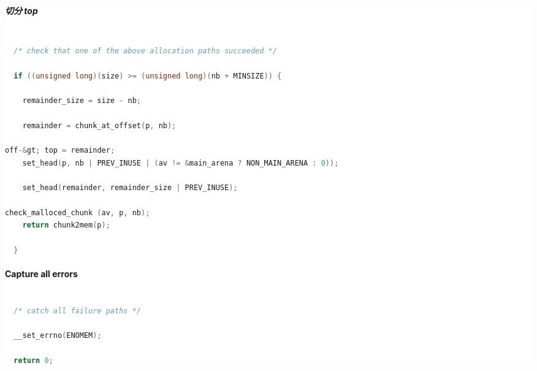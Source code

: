 

##### 切分 top


```c

  /* check that one of the above allocation paths succeeded */

  if ((unsigned long)(size) >= (unsigned long)(nb + MINSIZE)) {

    remainder_size = size - nb;

    remainder = chunk_at_offset(p, nb);

off-&gt; top = remainder;
    set_head(p, nb | PREV_INUSE | (av != &main_arena ? NON_MAIN_ARENA : 0));

    set_head(remainder, remainder_size | PREV_INUSE);

check_malloced_chunk (av, p, nb);
    return chunk2mem(p);

  }

```



#### Capture all errors


```c

  /* catch all failure paths */

  __set_errno(ENOMEM);

  return 0;

```


